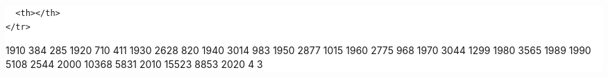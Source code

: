       <th></th>
    </tr>
  </thead>
  <tbody>
    <tr>
      <th>1910</th>
      <td>384</td>
      <td>285</td>
    </tr>
    <tr>
      <th>1920</th>
      <td>710</td>
      <td>411</td>
    </tr>
    <tr>
      <th>1930</th>
      <td>2628</td>
      <td>820</td>
    </tr>
    <tr>
      <th>1940</th>
      <td>3014</td>
      <td>983</td>
    </tr>
    <tr>
      <th>1950</th>
      <td>2877</td>
      <td>1015</td>
    </tr>
    <tr>
      <th>1960</th>
      <td>2775</td>
      <td>968</td>
    </tr>
    <tr>
      <th>1970</th>
      <td>3044</td>
      <td>1299</td>
    </tr>
    <tr>
      <th>1980</th>
      <td>3565</td>
      <td>1989</td>
    </tr>
    <tr>
      <th>1990</th>
      <td>5108</td>
      <td>2544</td>
    </tr>
    <tr>
      <th>2000</th>
      <td>10368</td>
      <td>5831</td>
    </tr>
    <tr>
      <th>2010</th>
      <td>15523</td>
      <td>8853</td>
    </tr>
    <tr>
      <th>2020</th>
      <td>4</td>
      <td>3</td>
    </tr>